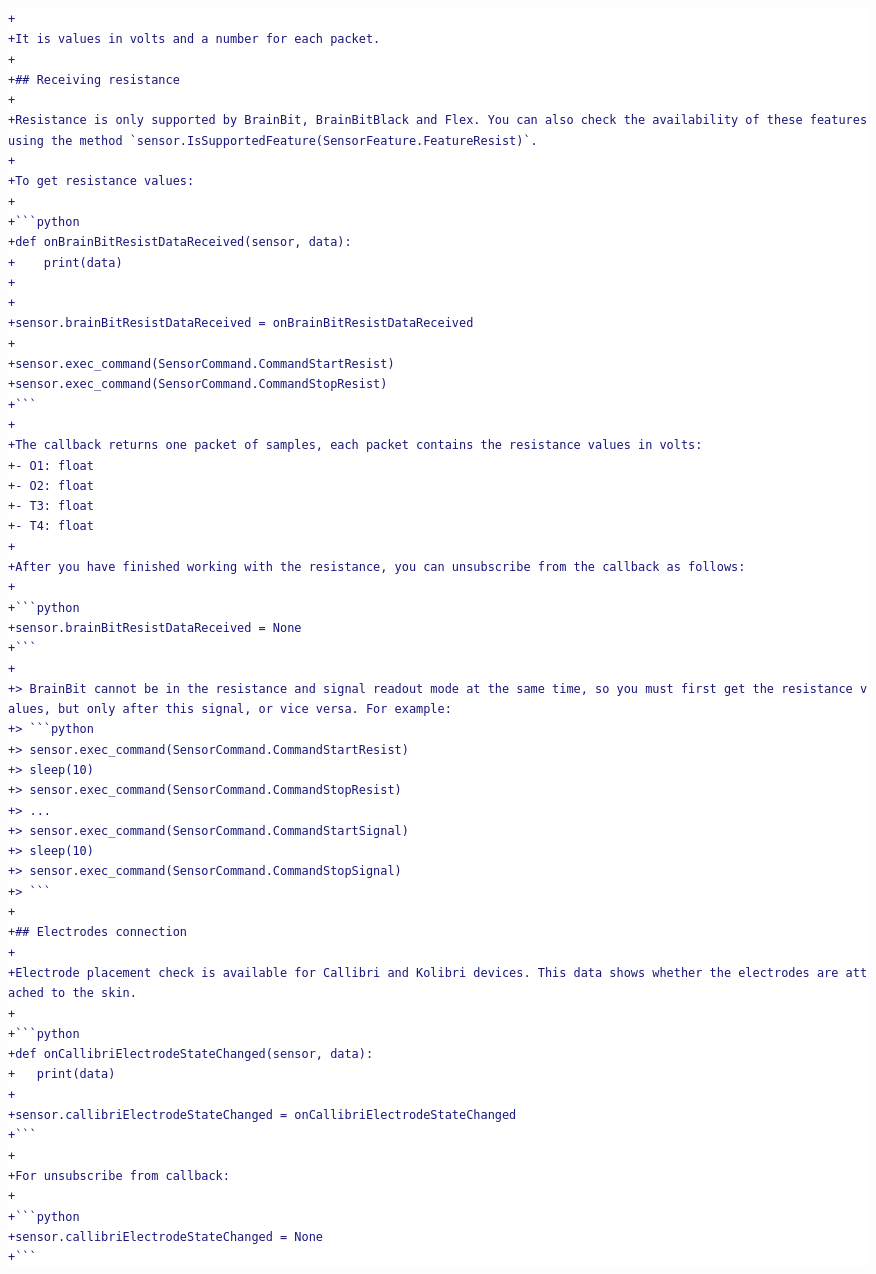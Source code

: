 ```diff
+
+It is values in volts and a number for each packet.
+
+## Receiving resistance
+
+Resistance is only supported by BrainBit, BrainBitBlack and Flex. You can also check the availability of these features using the method `sensor.IsSupportedFeature(SensorFeature.FeatureResist)`.
+
+To get resistance values:
+
+```python
+def onBrainBitResistDataReceived(sensor, data):
+    print(data)
+
+
+sensor.brainBitResistDataReceived = onBrainBitResistDataReceived
+
+sensor.exec_command(SensorCommand.CommandStartResist)
+sensor.exec_command(SensorCommand.CommandStopResist)
+```
+
+The callback returns one packet of samples, each packet contains the resistance values in volts:
+- O1: float
+- O2: float
+- T3: float
+- T4: float
+
+After you have finished working with the resistance, you can unsubscribe from the callback as follows:
+
+```python
+sensor.brainBitResistDataReceived = None
+```
+
+> BrainBit cannot be in the resistance and signal readout mode at the same time, so you must first get the resistance values, but only after this signal, or vice versa. For example:
+> ```python
+> sensor.exec_command(SensorCommand.CommandStartResist)
+> sleep(10)
+> sensor.exec_command(SensorCommand.CommandStopResist)
+> ...
+> sensor.exec_command(SensorCommand.CommandStartSignal)
+> sleep(10)
+> sensor.exec_command(SensorCommand.CommandStopSignal)
+> ```
+
+## Electrodes connection
+
+Electrode placement check is available for Callibri and Kolibri devices. This data shows whether the electrodes are attached to the skin.
+
+```python
+def onCallibriElectrodeStateChanged(sensor, data):
+   print(data)
+
+sensor.callibriElectrodeStateChanged = onCallibriElectrodeStateChanged
+```
+
+For unsubscribe from callback:
+
+```python
+sensor.callibriElectrodeStateChanged = None
+```
```